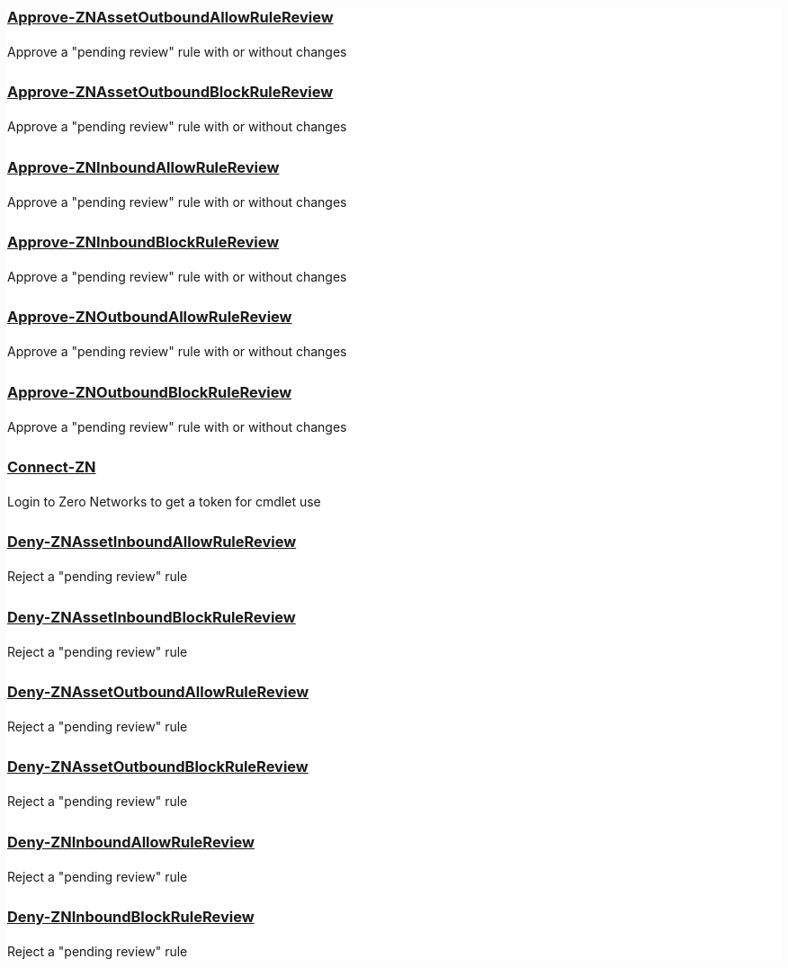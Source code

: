 ### [Approve-ZNAssetOutboundAllowRuleReview](Approve-ZNAssetOutboundAllowRuleReview.md)
Approve a "pending review" rule with or without changes

### [Approve-ZNAssetOutboundBlockRuleReview](Approve-ZNAssetOutboundBlockRuleReview.md)
Approve a "pending review" rule with or without changes

### [Approve-ZNInboundAllowRuleReview](Approve-ZNInboundAllowRuleReview.md)
Approve a "pending review" rule with or without changes

### [Approve-ZNInboundBlockRuleReview](Approve-ZNInboundBlockRuleReview.md)
Approve a "pending review" rule with or without changes

### [Approve-ZNOutboundAllowRuleReview](Approve-ZNOutboundAllowRuleReview.md)
Approve a "pending review" rule with or without changes

### [Approve-ZNOutboundBlockRuleReview](Approve-ZNOutboundBlockRuleReview.md)
Approve a "pending review" rule with or without changes

### [Connect-ZN](Connect-ZN.md)
Login to Zero Networks to get a token for cmdlet use

### [Deny-ZNAssetInboundAllowRuleReview](Deny-ZNAssetInboundAllowRuleReview.md)
Reject a "pending review" rule

### [Deny-ZNAssetInboundBlockRuleReview](Deny-ZNAssetInboundBlockRuleReview.md)
Reject a "pending review" rule

### [Deny-ZNAssetOutboundAllowRuleReview](Deny-ZNAssetOutboundAllowRuleReview.md)
Reject a "pending review" rule

### [Deny-ZNAssetOutboundBlockRuleReview](Deny-ZNAssetOutboundBlockRuleReview.md)
Reject a "pending review" rule

### [Deny-ZNInboundAllowRuleReview](Deny-ZNInboundAllowRuleReview.md)
Reject a "pending review" rule

### [Deny-ZNInboundBlockRuleReview](Deny-ZNInboundBlockRuleReview.md)
Reject a "pending review" rule
